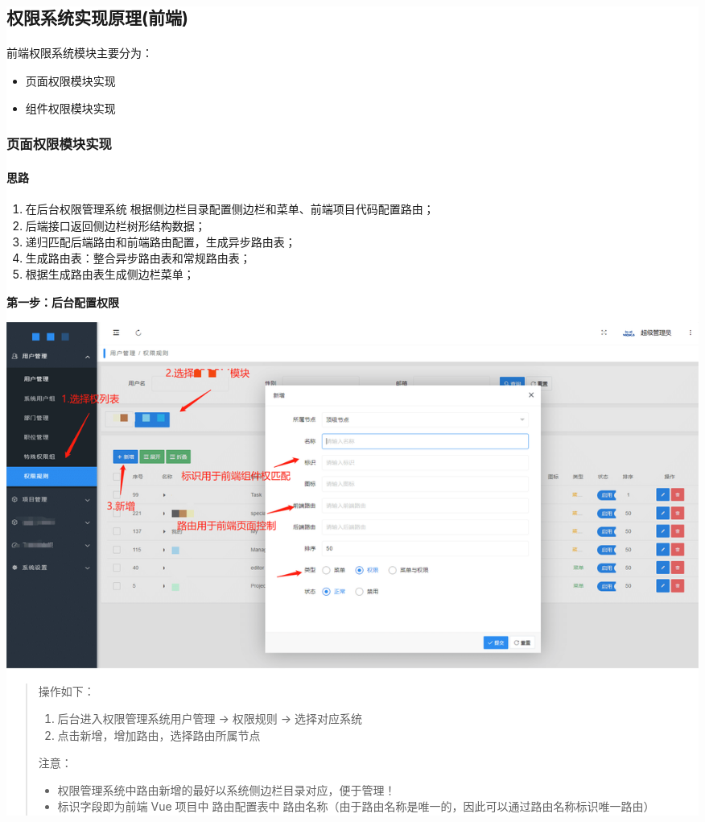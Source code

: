 ## 权限系统实现原理(前端)

前端权限系统模块主要分为：

* 页面权限模块实现

* 组件权限模块实现

### 页面权限模块实现

#### 思路

1. 在后台权限管理系统 根据侧边栏目录配置侧边栏和菜单、前端项目代码配置路由；
2. 后端接口返回侧边栏树形结构数据；
3. 递归匹配后端路由和前端路由配置，生成异步路由表；
4. 生成路由表：整合异步路由表和常规路由表；
5. 根据生成路由表生成侧边栏菜单；

**第一步：后台配置权限**

![image-20231129164035727](../images/权限管理-配置后台.png)

> 操作如下：
>
> 1. 后台进入权限管理系统用户管理 -> 权限规则 -> 选择对应系统
> 2. 点击新增，增加路由，选择路由所属节点
>
> 注意：
>
> * 权限管理系统中路由新增的最好以系统侧边栏目录对应，便于管理！
> * 标识字段即为前端 Vue 项目中 路由配置表中 路由名称（由于路由名称是唯一的，因此可以通过路由名称标识唯一路由）
